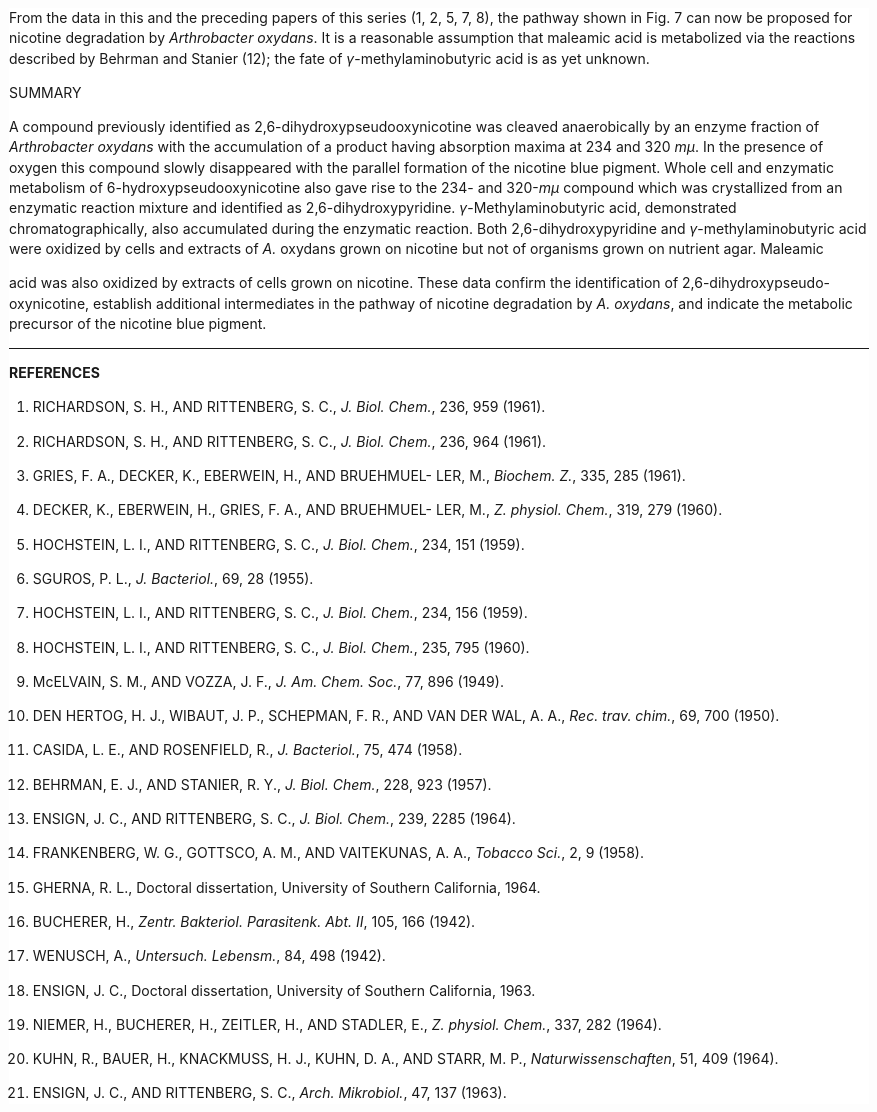 From the data in this and the preceding papers of this series (1, 2, 5, 7, 8), the pathway shown in Fig. 7 can now be proposed for nicotine degradation by *Arthrobacter oxydans*. It is a reasonable assumption that maleamic acid is metabolized via the reactions described by Behrman and Stanier (12); the fate of $\gamma$-methylaminobutyric acid is as yet unknown.

SUMMARY

A compound previously identified as 2,6-dihydroxypseudooxynicotine was cleaved anaerobically by an enzyme fraction of *Arthrobacter oxydans* with the accumulation of a product having absorption maxima at 234 and 320 $m\mu$. In the presence of oxygen this compound slowly disappeared with the parallel formation of the nicotine blue pigment. Whole cell and enzymatic metabolism of 6-hydroxypseudooxynicotine also gave rise to the 234- and 320-$m\mu$ compound which was crystallized from an enzymatic reaction mixture and identified as 2,6-dihydroxypyridine. $\gamma$-Methylaminobutyric acid, demonstrated chromatographically, also accumulated during the enzymatic reaction. Both 2,6-dihydroxypyridine and $\gamma$-methylaminobutyric acid were oxidized by cells and extracts of *A.* oxydans grown on nicotine but not of organisms grown on nutrient agar. Maleamic

acid was also oxidized by extracts of cells grown on nicotine. These data confirm the identification of 2,6-dihydroxypseudo- oxynicotine, establish additional intermediates in the pathway of nicotine degradation by *A. oxydans*, and indicate the metabolic precursor of the nicotine blue pigment.

---

**REFERENCES**

1. RICHARDSON, S. H., AND RITTENBERG, S. C., *J. Biol. Chem.*, 236, 959 (1961).
2. RICHARDSON, S. H., AND RITTENBERG, S. C., *J. Biol. Chem.*, 236, 964 (1961).
3. GRIES, F. A., DECKER, K., EBERWEIN, H., AND BRUEHMUEL- LER, M., *Biochem. Z.*, 335, 285 (1961).
4. DECKER, K., EBERWEIN, H., GRIES, F. A., AND BRUEHMUEL- LER, M., *Z. physiol. Chem.*, 319, 279 (1960).
5. HOCHSTEIN, L. I., AND RITTENBERG, S. C., *J. Biol. Chem.*, 234, 151 (1959).
6. SGUROS, P. L., *J. Bacteriol.*, 69, 28 (1955).
7. HOCHSTEIN, L. I., AND RITTENBERG, S. C., *J. Biol. Chem.*, 234, 156 (1959).
8. HOCHSTEIN, L. I., AND RITTENBERG, S. C., *J. Biol. Chem.*, 235, 795 (1960).

9. McELVAIN, S. M., AND VOZZA, J. F., *J. Am. Chem. Soc.*, 77, 896 (1949).
10. DEN HERTOG, H. J., WIBAUT, J. P., SCHEPMAN, F. R., AND VAN DER WAL, A. A., *Rec. trav. chim.*, 69, 700 (1950).
11. CASIDA, L. E., AND ROSENFIELD, R., *J. Bacteriol.*, 75, 474 (1958).
12. BEHRMAN, E. J., AND STANIER, R. Y., *J. Biol. Chem.*, 228, 923 (1957).
13. ENSIGN, J. C., AND RITTENBERG, S. C., *J. Biol. Chem.*, 239, 2285 (1964).
14. FRANKENBERG, W. G., GOTTSCO, A. M., AND VAITEKUNAS, A. A., *Tobacco Sci.*, 2, 9 (1958).
15. GHERNA, R. L., Doctoral dissertation, University of Southern California, 1964.
16. BUCHERER, H., *Zentr. Bakteriol. Parasitenk. Abt. II*, 105, 166 (1942).
17. WENUSCH, A., *Untersuch. Lebensm.*, 84, 498 (1942).
18. ENSIGN, J. C., Doctoral dissertation, University of Southern California, 1963.
19. NIEMER, H., BUCHERER, H., ZEITLER, H., AND STADLER, E., *Z. physiol. Chem.*, 337, 282 (1964).
20. KUHN, R., BAUER, H., KNACKMUSS, H. J., KUHN, D. A., AND STARR, M. P., *Naturwissenschaften*, 51, 409 (1964).
21. ENSIGN, J. C., AND RITTENBERG, S. C., *Arch. Mikrobiol.*, 47, 137 (1963).

